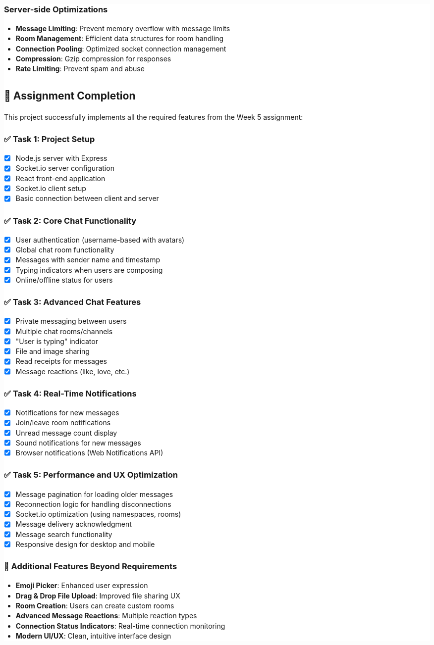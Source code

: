 ### Server-side Optimizations
- **Message Limiting**: Prevent memory overflow with message limits
- **Room Management**: Efficient data structures for room handling
- **Connection Pooling**: Optimized socket connection management
- **Compression**: Gzip compression for responses
- **Rate Limiting**: Prevent spam and abuse

## 📝 Assignment Completion

This project successfully implements all the required features from the Week 5 assignment:

### ✅ Task 1: Project Setup
- [x] Node.js server with Express
- [x] Socket.io server configuration
- [x] React front-end application
- [x] Socket.io client setup
- [x] Basic connection between client and server

### ✅ Task 2: Core Chat Functionality
- [x] User authentication (username-based with avatars)
- [x] Global chat room functionality
- [x] Messages with sender name and timestamp
- [x] Typing indicators when users are composing
- [x] Online/offline status for users

### ✅ Task 3: Advanced Chat Features
- [x] Private messaging between users
- [x] Multiple chat rooms/channels
- [x] "User is typing" indicator
- [x] File and image sharing
- [x] Read receipts for messages
- [x] Message reactions (like, love, etc.)

### ✅ Task 4: Real-Time Notifications
- [x] Notifications for new messages
- [x] Join/leave room notifications
- [x] Unread message count display
- [x] Sound notifications for new messages
- [x] Browser notifications (Web Notifications API)

### ✅ Task 5: Performance and UX Optimization
- [x] Message pagination for loading older messages
- [x] Reconnection logic for handling disconnections
- [x] Socket.io optimization (using namespaces, rooms)
- [x] Message delivery acknowledgment
- [x] Message search functionality
- [x] Responsive design for desktop and mobile

### 🎉 Additional Features Beyond Requirements
- **Emoji Picker**: Enhanced user expression
- **Drag & Drop File Upload**: Improved file sharing UX
- **Room Creation**: Users can create custom rooms
- **Advanced Message Reactions**: Multiple reaction types
- **Connection Status Indicators**: Real-time connection monitoring
- **Modern UI/UX**: Clean, intuitive interface design
